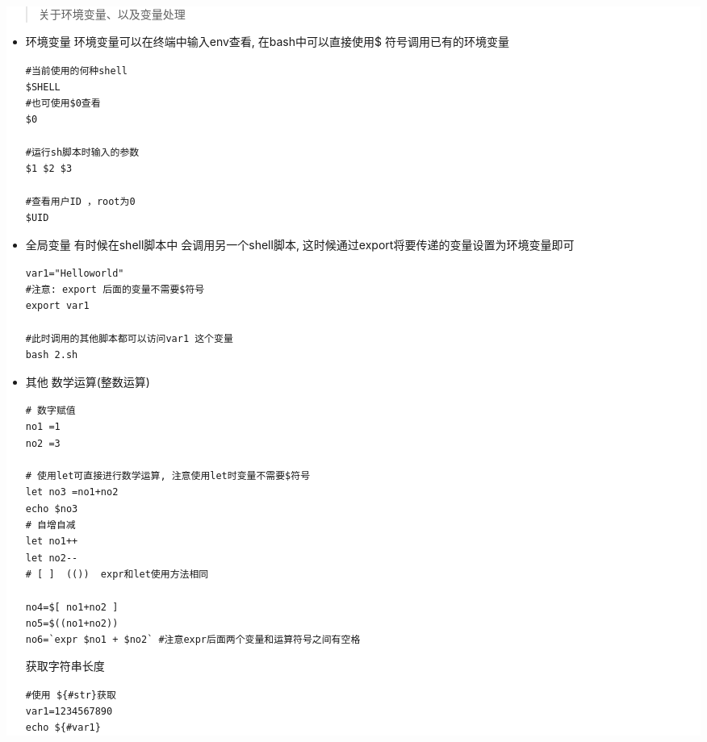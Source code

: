 > 关于环境变量、以及变量处理

- 环境变量 
  环境变量可以在终端中输入env查看, 在bash中可以直接使用$ 符号调用已有的环境变量

  ``````shell
  #当前使用的何种shell
  $SHELL 
  #也可使用$0查看
  $0
  
  #运行sh脚本时输入的参数
  $1 $2 $3
  
  #查看用户ID ，root为0
  $UID
  ``````

- 全局变量
  有时候在shell脚本中 会调用另一个shell脚本, 这时候通过export将要传递的变量设置为环境变量即可

  ````shell
  var1="Helloworld"
  #注意: export 后面的变量不需要$符号
  export var1
  
  #此时调用的其他脚本都可以访问var1 这个变量
  bash 2.sh
  ````

- 其他
  数学运算(整数运算)

  ````shell
  # 数字赋值
  no1 =1 
  no2 =3
  
  # 使用let可直接进行数学运算, 注意使用let时变量不需要$符号
  let no3 =no1+no2
  echo $no3
  # 自增自减
  let no1++
  let no2--
  # [ ]  (())  expr和let使用方法相同
  
  no4=$[ no1+no2 ]
  no5=$((no1+no2))
  no6=`expr $no1 + $no2` #注意expr后面两个变量和运算符号之间有空格
  ````

  获取字符串长度

  ``````shell
  #使用 ${#str}获取  
  var1=1234567890
  echo ${#var1}
  
  ``````
